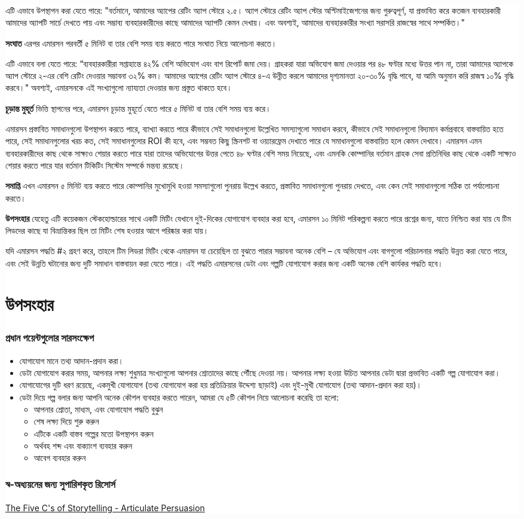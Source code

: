এটি এভাবে উপস্থাপন করা যেতে পারে: "বর্তমানে, আমাদের অ্যাপের রেটিং অ্যাপ স্টোরে ২.৫। অ্যাপ স্টোরে রেটিং অ্যাপ স্টোর অপ্টিমাইজেশনের জন্য গুরুত্বপূর্ণ, যা প্রভাবিত করে কতজন ব্যবহারকারী আমাদের অ্যাপটি সার্চে দেখতে পায় এবং সম্ভাব্য ব্যবহারকারীদের কাছে আমাদের অ্যাপটি কেমন দেখায়। এবং অবশ্যই, আমাদের ব্যবহারকারীর সংখ্যা সরাসরি রাজস্বের সাথে সম্পর্কিত।"

**সংঘাত** এরপর এমারসন পরবর্তী ৫ মিনিট বা তার বেশি সময় ব্যয় করতে পারে সংঘাত নিয়ে আলোচনা করতে।  

এটি এভাবে বলা যেতে পারে: “ব্যবহারকারীরা সপ্তাহান্তে ৪২% বেশি অভিযোগ এবং বাগ রিপোর্ট জমা দেয়। গ্রাহকরা যারা অভিযোগ জমা দেওয়ার পর ৪৮ ঘণ্টার মধ্যে উত্তর পান না, তারা আমাদের অ্যাপকে অ্যাপ স্টোরে ২-এর বেশি রেটিং দেওয়ার সম্ভাবনা ৩২% কম। আমাদের অ্যাপের রেটিং অ্যাপ স্টোরে ৪-এ উন্নীত করলে আমাদের দৃশ্যমানতা ২০-৩০% বৃদ্ধি পাবে, যা আমি অনুমান করি রাজস্ব ১০% বৃদ্ধি করবে।" অবশ্যই, এমারসনকে এই সংখ্যাগুলো ন্যায্যতা দেওয়ার জন্য প্রস্তুত থাকতে হবে।  

**চূড়ান্ত মুহূর্ত** ভিত্তি স্থাপনের পরে, এমারসন চূড়ান্ত মুহূর্তে যেতে পারে ৫ মিনিট বা তার বেশি সময় ব্যয় করে।  

এমারসন প্রস্তাবিত সমাধানগুলো উপস্থাপন করতে পারে, ব্যাখ্যা করতে পারে কীভাবে সেই সমাধানগুলো উল্লেখিত সমস্যাগুলো সমাধান করবে, কীভাবে সেই সমাধানগুলো বিদ্যমান কর্মপ্রবাহে বাস্তবায়িত হতে পারে, সেই সমাধানগুলোর খরচ কত, সেই সমাধানগুলোর ROI কী হবে, এবং সম্ভবত কিছু স্ক্রিনশট বা ওয়্যারফ্রেম দেখাতে পারে যে সমাধানগুলো বাস্তবায়িত হলে কেমন দেখাবে। এমারসন এমন ব্যবহারকারীদের কাছ থেকে সাক্ষ্যও শেয়ার করতে পারে যারা তাদের অভিযোগের উত্তর পেতে ৪৮ ঘণ্টার বেশি সময় নিয়েছে, এবং এমনকি কোম্পানির বর্তমান গ্রাহক সেবা প্রতিনিধির কাছ থেকে একটি সাক্ষ্যও শেয়ার করতে পারে যার বর্তমান টিকিটিং সিস্টেম সম্পর্কে মন্তব্য রয়েছে।  

**সমাপ্তি** এখন এমারসন ৫ মিনিট ব্যয় করতে পারে কোম্পানির মুখোমুখি হওয়া সমস্যাগুলো পুনরায় উল্লেখ করতে, প্রস্তাবিত সমাধানগুলো পুনরায় দেখতে, এবং কেন সেই সমাধানগুলো সঠিক তা পর্যালোচনা করতে।  

**উপসংহার** যেহেতু এটি কয়েকজন স্টেকহোল্ডারের সাথে একটি মিটিং যেখানে দুই-দিকের যোগাযোগ ব্যবহার করা হবে, এমারসন ১০ মিনিট পরিকল্পনা করতে পারে প্রশ্নের জন্য, যাতে নিশ্চিত করা যায় যে টিম লিডদের কাছে যা বিভ্রান্তিকর ছিল তা মিটিং শেষ হওয়ার আগে পরিষ্কার করা যায়।  

যদি এমারসন পদ্ধতি #২ গ্রহণ করে, তাহলে টিম লিডরা মিটিং থেকে এমারসন যা চেয়েছিল তা বুঝতে পারার সম্ভাবনা অনেক বেশি – যে অভিযোগ এবং বাগগুলো পরিচালনার পদ্ধতি উন্নত করা যেতে পারে, এবং সেই উন্নতি ঘটানোর জন্য দুটি সমাধান বাস্তবায়ন করা যেতে পারে। এই পদ্ধতি এমারসনের ডেটা এবং গল্পটি যোগাযোগ করার জন্য একটি অনেক বেশি কার্যকর পদ্ধতি হবে।  

# উপসংহার  
### প্রধান পয়েন্টগুলোর সারসংক্ষেপ  
- যোগাযোগ মানে তথ্য আদান-প্রদান করা।  
- ডেটা যোগাযোগ করার সময়, আপনার লক্ষ্য শুধুমাত্র সংখ্যাগুলো আপনার শ্রোতাদের কাছে পৌঁছে দেওয়া নয়। আপনার লক্ষ্য হওয়া উচিত আপনার ডেটা দ্বারা প্রভাবিত একটি গল্প যোগাযোগ করা।  
- যোগাযোগের দুটি ধরণ রয়েছে, একমুখী যোগাযোগ (তথ্য যোগাযোগ করা হয় প্রতিক্রিয়ার উদ্দেশ্য ছাড়াই) এবং দুই-মুখী যোগাযোগ (তথ্য আদান-প্রদান করা হয়)।  
- ডেটা দিয়ে গল্প বলার জন্য আপনি অনেক কৌশল ব্যবহার করতে পারেন, আমরা যে ৫টি কৌশল নিয়ে আলোচনা করেছি তা হলো:  
	- আপনার শ্রোতা, মাধ্যম, এবং যোগাযোগ পদ্ধতি বুঝুন  
	- শেষ লক্ষ্য দিয়ে শুরু করুন  
	- এটিকে একটি বাস্তব গল্পের মতো উপস্থাপন করুন  
	- অর্থবহ শব্দ এবং বাক্যাংশ ব্যবহার করুন  
	- আবেগ ব্যবহার করুন  

### স্ব-অধ্যয়নের জন্য সুপারিশকৃত রিসোর্স  
[The Five C's of Storytelling - Articulate Persuasion](http://articulatepersuasion.com/the-five-cs-of-storytelling/)  
